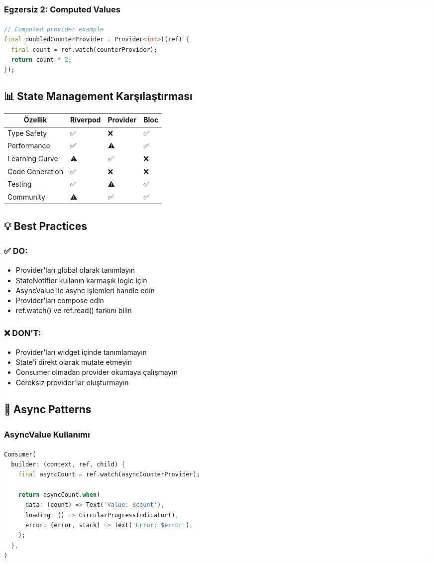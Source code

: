 
### Egzersiz 2: Computed Values
```dart
// Computed provider example
final doubledCounterProvider = Provider<int>((ref) {
  final count = ref.watch(counterProvider);
  return count * 2;
});
```

## 📊 State Management Karşılaştırması

| Özellik | Riverpod | Provider | Bloc |
|---------|----------|----------|------|
| Type Safety | ✅ | ❌ | ✅ |
| Performance | ✅ | ⚠️ | ✅ |
| Learning Curve | ⚠️ | ✅ | ❌ |
| Code Generation | ✅ | ❌ | ❌ |
| Testing | ✅ | ⚠️ | ✅ |
| Community | ⚠️ | ✅ | ✅ |

## 💡 Best Practices

### ✅ DO:
- Provider'ları global olarak tanımlayın
- StateNotifier kullanın karmaşık logic için
- AsyncValue ile async işlemleri handle edin
- Provider'ları compose edin
- ref.watch() ve ref.read() farkını bilin

### ❌ DON'T:
- Provider'ları widget içinde tanımlamayın
- State'i direkt olarak mutate etmeyin
- Consumer olmadan provider okumaya çalışmayın
- Gereksiz provider'lar oluşturmayın

## 🔄 Async Patterns

### AsyncValue Kullanımı
```dart
Consumer(
  builder: (context, ref, child) {
    final asyncCount = ref.watch(asyncCounterProvider);
    
    return asyncCount.when(
      data: (count) => Text('Value: $count'),
      loading: () => CircularProgressIndicator(),
      error: (error, stack) => Text('Error: $error'),
    );
  },
)
```
